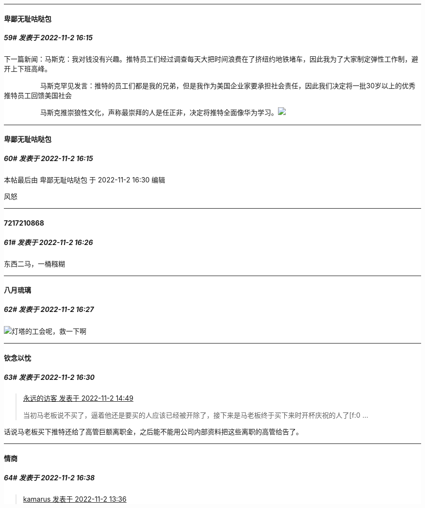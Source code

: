 *****

####  卑鄙无耻咕哒包  
##### 59#       发表于 2022-11-2 16:15

下一篇新闻：马斯克：我对钱没有兴趣。推特员工们经过调查每天大把时间浪费在了挤纽约地铁堵车，因此我为了大家制定弹性工作制，避开上下班高峰。

                   马斯克罕见发言：推特的员工们都是我的兄弟，但是我作为美国企业家要承担社会责任，因此我们决定将一批30岁以上的优秀推特员工回馈美国社会

                   马斯克推崇狼性文化，声称最崇拜的人是任正非，决定将推特全面像华为学习。<img src="https://static.saraba1st.com/image/smiley/face2017/037.png" referrerpolicy="no-referrer">

*****

####  卑鄙无耻咕哒包  
##### 60#       发表于 2022-11-2 16:15

 本帖最后由 卑鄙无耻咕哒包 于 2022-11-2 16:30 编辑 

风怒



*****

####  7217210868  
##### 61#       发表于 2022-11-2 16:26

东西二马，一桶糨糊

*****

####  八月琉璃  
##### 62#       发表于 2022-11-2 16:27

<img src="https://static.saraba1st.com/image/smiley/face2017/015.png" referrerpolicy="no-referrer">灯塔的工会呢，救一下啊

*****

####  钦念以忱  
##### 63#       发表于 2022-11-2 16:30

<blockquote><a href="httphttps://bbs.saraba1st.com/2b/forum.php?mod=redirect&amp;goto=findpost&amp;pid=58240985&amp;ptid=2102809" target="_blank">永远的访客 发表于 2022-11-2 14:49</a>

当初马老板说不买了，逼着他还是要买的人应该已经被开除了，接下来是马老板终于买下来时开杯庆祝的人了[f:0 ...</blockquote>
话说马老板买下推特还给了高管巨额离职金，之后能不能用公司内部资料把这些离职的高管给告了。



*****

####  情商  
##### 64#       发表于 2022-11-2 16:38

<blockquote><a href="httphttps://bbs.saraba1st.com/2b/forum.php?mod=redirect&amp;goto=findpost&amp;pid=58239964&amp;ptid=2102809" target="_blank">kamarus 发表于 2022-11-2 13:36</a>
